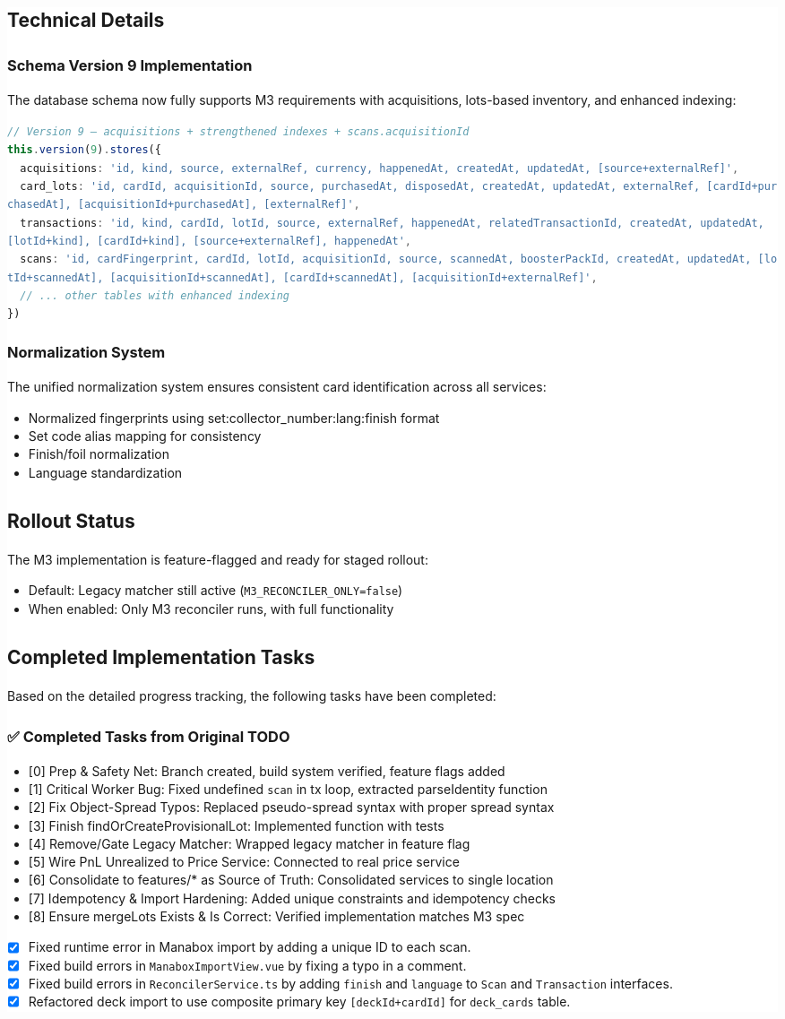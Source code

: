 ## Technical Details

### Schema Version 9 Implementation
The database schema now fully supports M3 requirements with acquisitions, lots-based inventory, and enhanced indexing:

```typescript
// Version 9 – acquisitions + strengthened indexes + scans.acquisitionId
this.version(9).stores({
  acquisitions: 'id, kind, source, externalRef, currency, happenedAt, createdAt, updatedAt, [source+externalRef]',
  card_lots: 'id, cardId, acquisitionId, source, purchasedAt, disposedAt, createdAt, updatedAt, externalRef, [cardId+purchasedAt], [acquisitionId+purchasedAt], [externalRef]',
  transactions: 'id, kind, cardId, lotId, source, externalRef, happenedAt, relatedTransactionId, createdAt, updatedAt, [lotId+kind], [cardId+kind], [source+externalRef], happenedAt',
  scans: 'id, cardFingerprint, cardId, lotId, acquisitionId, source, scannedAt, boosterPackId, createdAt, updatedAt, [lotId+scannedAt], [acquisitionId+scannedAt], [cardId+scannedAt], [acquisitionId+externalRef]',
  // ... other tables with enhanced indexing
})
```

### Normalization System
The unified normalization system ensures consistent card identification across all services:
- Normalized fingerprints using set:collector_number:lang:finish format
- Set code alias mapping for consistency
- Finish/foil normalization
- Language standardization

## Rollout Status

The M3 implementation is feature-flagged and ready for staged rollout:
- Default: Legacy matcher still active (`M3_RECONCILER_ONLY=false`)
- When enabled: Only M3 reconciler runs, with full functionality

## Completed Implementation Tasks

Based on the detailed progress tracking, the following tasks have been completed:

### ✅ Completed Tasks from Original TODO
- [0] Prep & Safety Net: Branch created, build system verified, feature flags added
- [1] Critical Worker Bug: Fixed undefined `scan` in tx loop, extracted parseIdentity function
- [2] Fix Object-Spread Typos: Replaced pseudo-spread syntax with proper spread syntax
- [3] Finish findOrCreateProvisionalLot: Implemented function with tests
- [4] Remove/Gate Legacy Matcher: Wrapped legacy matcher in feature flag
- [5] Wire PnL Unrealized to Price Service: Connected to real price service
- [6] Consolidate to features/* as Source of Truth: Consolidated services to single location
- [7] Idempotency & Import Hardening: Added unique constraints and idempotency checks
- [8] Ensure mergeLots Exists & Is Correct: Verified implementation matches M3 spec
- [x] Fixed runtime error in Manabox import by adding a unique ID to each scan.
- [x] Fixed build errors in `ManaboxImportView.vue` by fixing a typo in a comment.
- [x] Fixed build errors in `ReconcilerService.ts` by adding `finish` and `language` to `Scan` and `Transaction` interfaces.
- [x] Refactored deck import to use composite primary key `[deckId+cardId]` for `deck_cards` table.
